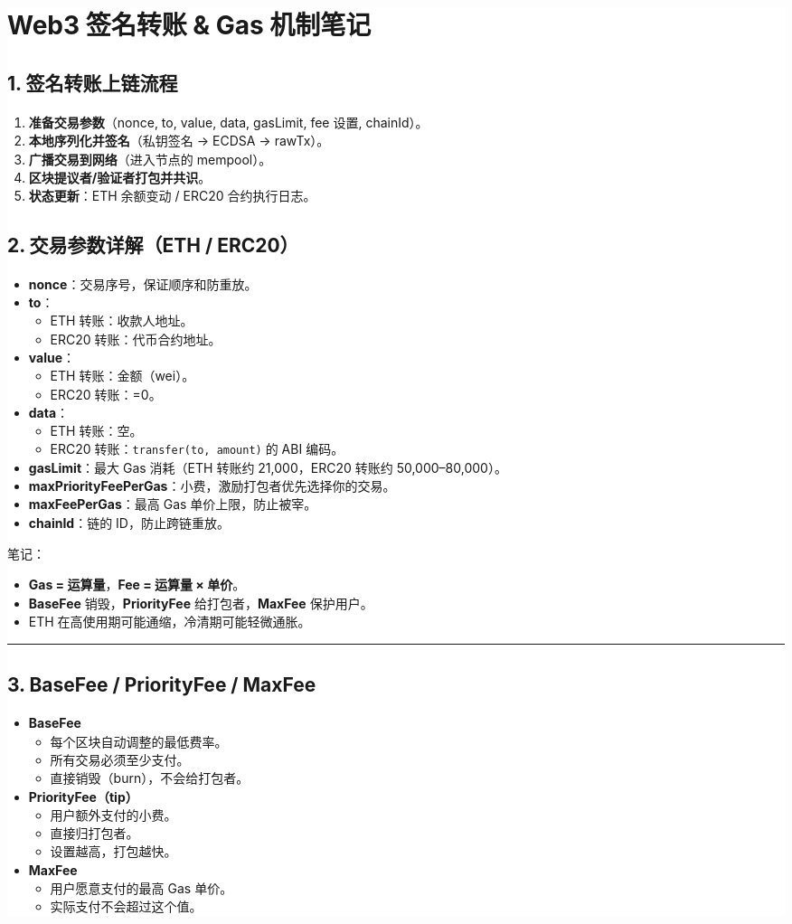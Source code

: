

# Web3 签名转账 & Gas 机制笔记

## 1. 签名转账上链流程

1. **准备交易参数**（nonce, to, value, data, gasLimit, fee 设置, chainId）。
2. **本地序列化并签名**（私钥签名 → ECDSA → rawTx）。
3. **广播交易到网络**（进入节点的 mempool）。
4. **区块提议者/验证者打包并共识**。
5. **状态更新**：ETH 余额变动 / ERC20 合约执行日志。

## 2. 交易参数详解（ETH / ERC20）

- **nonce**：交易序号，保证顺序和防重放。
- **to**：
  - ETH 转账：收款人地址。
  - ERC20 转账：代币合约地址。
- **value**：
  - ETH 转账：金额（wei）。
  - ERC20 转账：=0。
- **data**：
  - ETH 转账：空。
  - ERC20 转账：`transfer(to, amount)` 的 ABI 编码。
- **gasLimit**：最大 Gas 消耗（ETH 转账约 21,000，ERC20 转账约 50,000–80,000）。
- **maxPriorityFeePerGas**：小费，激励打包者优先选择你的交易。
- **maxFeePerGas**：最高 Gas 单价上限，防止被宰。
- **chainId**：链的 ID，防止跨链重放。



笔记：

- **Gas = 运算量**，**Fee = 运算量 × 单价**。
- **BaseFee** 销毁，**PriorityFee** 给打包者，**MaxFee** 保护用户。
- ETH 在高使用期可能通缩，冷清期可能轻微通胀。

------

## 3. BaseFee / PriorityFee / MaxFee

- **BaseFee**
  - 每个区块自动调整的最低费率。
  - 所有交易必须至少支付。
  - 直接销毁（burn），不会给打包者。
- **PriorityFee（tip）**
  - 用户额外支付的小费。
  - 直接归打包者。
  - 设置越高，打包越快。
- **MaxFee**
  - 用户愿意支付的最高 Gas 单价。
  - 实际支付不会超过这个值。
